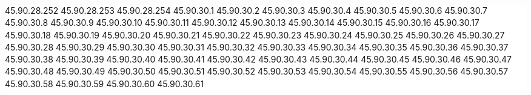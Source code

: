 45.90.28.252
45.90.28.253
45.90.28.254
45.90.30.1
45.90.30.2
45.90.30.3
45.90.30.4
45.90.30.5
45.90.30.6
45.90.30.7
45.90.30.8
45.90.30.9
45.90.30.10
45.90.30.11
45.90.30.12
45.90.30.13
45.90.30.14
45.90.30.15
45.90.30.16
45.90.30.17
45.90.30.18
45.90.30.19
45.90.30.20
45.90.30.21
45.90.30.22
45.90.30.23
45.90.30.24
45.90.30.25
45.90.30.26
45.90.30.27
45.90.30.28
45.90.30.29
45.90.30.30
45.90.30.31
45.90.30.32
45.90.30.33
45.90.30.34
45.90.30.35
45.90.30.36
45.90.30.37
45.90.30.38
45.90.30.39
45.90.30.40
45.90.30.41
45.90.30.42
45.90.30.43
45.90.30.44
45.90.30.45
45.90.30.46
45.90.30.47
45.90.30.48
45.90.30.49
45.90.30.50
45.90.30.51
45.90.30.52
45.90.30.53
45.90.30.54
45.90.30.55
45.90.30.56
45.90.30.57
45.90.30.58
45.90.30.59
45.90.30.60
45.90.30.61